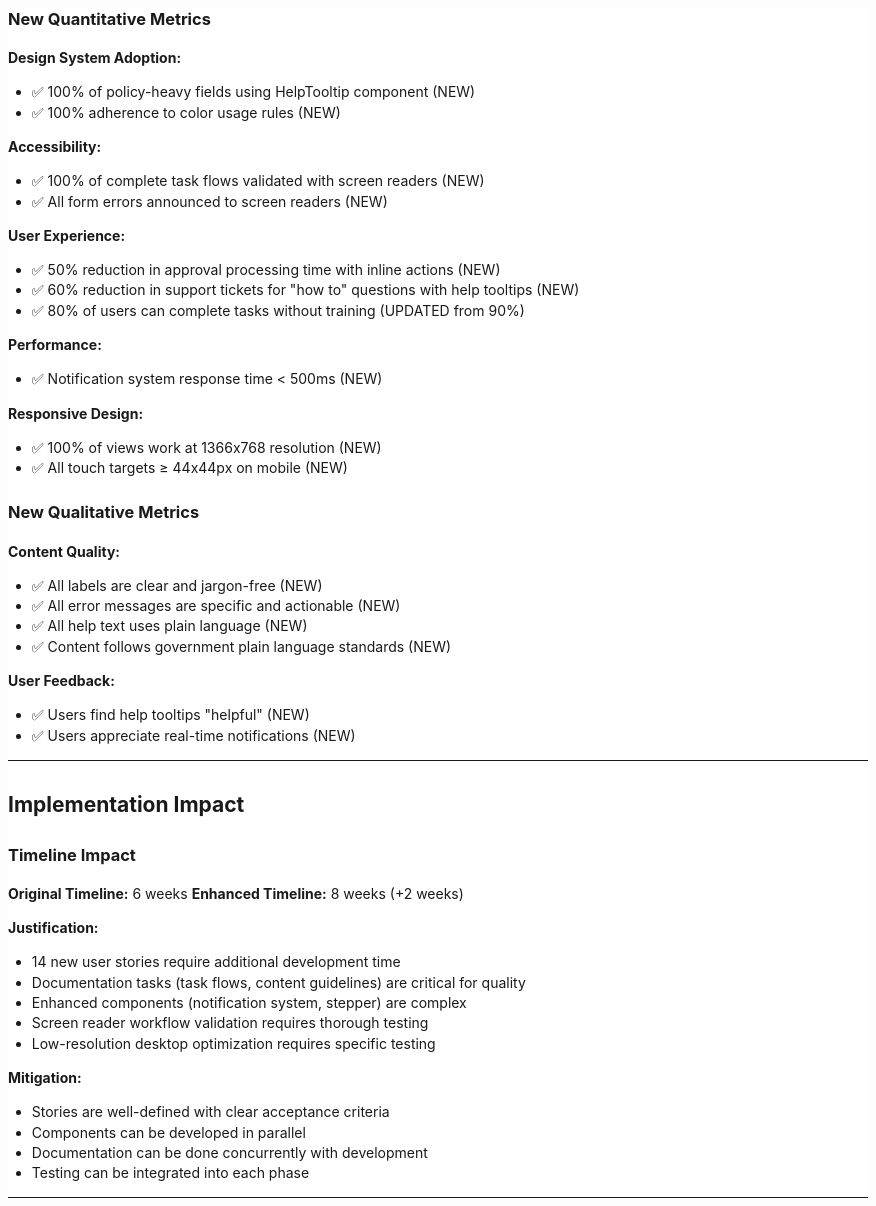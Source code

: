 ### New Quantitative Metrics

**Design System Adoption:**
- ✅ 100% of policy-heavy fields using HelpTooltip component (NEW)
- ✅ 100% adherence to color usage rules (NEW)

**Accessibility:**
- ✅ 100% of complete task flows validated with screen readers (NEW)
- ✅ All form errors announced to screen readers (NEW)

**User Experience:**
- ✅ 50% reduction in approval processing time with inline actions (NEW)
- ✅ 60% reduction in support tickets for "how to" questions with help tooltips (NEW)
- ✅ 80% of users can complete tasks without training (UPDATED from 90%)

**Performance:**
- ✅ Notification system response time < 500ms (NEW)

**Responsive Design:**
- ✅ 100% of views work at 1366x768 resolution (NEW)
- ✅ All touch targets ≥ 44x44px on mobile (NEW)

### New Qualitative Metrics

**Content Quality:**
- ✅ All labels are clear and jargon-free (NEW)
- ✅ All error messages are specific and actionable (NEW)
- ✅ All help text uses plain language (NEW)
- ✅ Content follows government plain language standards (NEW)

**User Feedback:**
- ✅ Users find help tooltips "helpful" (NEW)
- ✅ Users appreciate real-time notifications (NEW)

---

## Implementation Impact

### Timeline Impact

**Original Timeline:** 6 weeks
**Enhanced Timeline:** 8 weeks (+2 weeks)

**Justification:**
- 14 new user stories require additional development time
- Documentation tasks (task flows, content guidelines) are critical for quality
- Enhanced components (notification system, stepper) are complex
- Screen reader workflow validation requires thorough testing
- Low-resolution desktop optimization requires specific testing

**Mitigation:**
- Stories are well-defined with clear acceptance criteria
- Components can be developed in parallel
- Documentation can be done concurrently with development
- Testing can be integrated into each phase

---